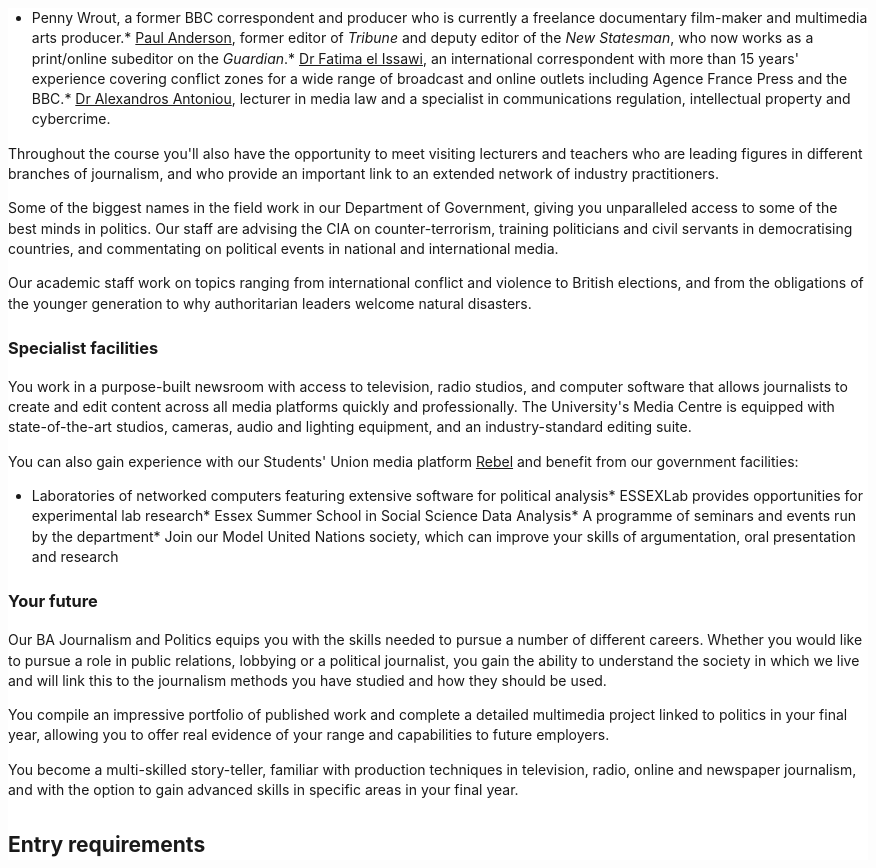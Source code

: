 * Penny Wrout, a former BBC correspondent and producer who is currently a freelance documentary film-maker and multimedia arts producer.* [Paul Anderson](https://www.essex.ac.uk/people/ANDER30911/paul-anderson), former editor of *Tribune* and deputy editor of the *New Statesman*, who now works as a print/online subeditor on the *Guardian*.* [Dr Fatima el Issawi](https://www.essex.ac.uk/people/ELISS94104/fatima-el-issawi), an international correspondent with more than 15 years' experience covering conflict zones for a wide range of broadcast and online outlets including Agence France Press and the BBC.* [Dr Alexandros Antoniou](https://www.essex.ac.uk/people/ANTON02406/alexandros-antoniou), lecturer in media law and a specialist in communications regulation, intellectual property and cybercrime.

Throughout the course you'll also have the opportunity to meet visiting lecturers and teachers who are leading figures in different branches of journalism, and who provide an important link to an extended network of industry practitioners.

Some of the biggest names in the field work in our Department of Government, giving you unparalleled access to some of the best minds in politics. Our staff are advising the CIA on counter-terrorism, training politicians and civil servants in democratising countries, and commentating on political events in national and international media.

Our academic staff work on topics ranging from international conflict and violence to British elections, and from the obligations of the younger generation to why authoritarian leaders welcome natural disasters.

### Specialist facilities

You work in a purpose-built newsroom with access to television, radio studios, and computer software that allows journalists to create and edit content across all media platforms quickly and professionally. The University's Media Centre is equipped with state-of-the-art studios, cameras, audio and lighting equipment, and an industry-standard editing suite.

You can also gain experience with our Students' Union media platform [Rebel](http://www.rebelessex.com)  and benefit from our government facilities:

* Laboratories of networked computers featuring extensive software for political analysis* ESSEXLab provides opportunities for experimental lab research* Essex Summer School in Social Science Data Analysis* A programme of seminars and events run by the department* Join our Model United Nations society, which can improve your skills of argumentation, oral presentation and research

### Your future

Our BA Journalism and Politics equips you with the skills needed to pursue a number of different careers. Whether you would like to pursue a role in public relations, lobbying or a political journalist, you gain the ability to understand the society in which we live and will link this to the journalism methods you have studied and how they should be used.

You compile an impressive portfolio of published work and complete a detailed multimedia project linked to politics in your final year, allowing you to offer real evidence of your range and capabilities to future employers.

You become a multi-skilled story-teller, familiar with production techniques in television, radio, online and newspaper journalism, and with the option to gain advanced skills in specific areas in your final year.

## Entry requirements
